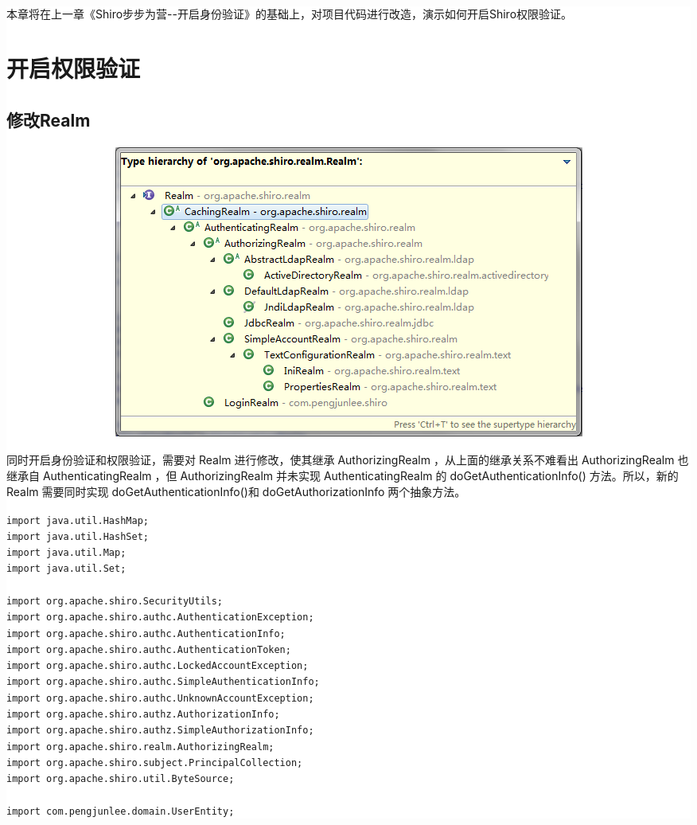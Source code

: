 本章将在上一章《Shiro步步为营--开启身份验证》的基础上，对项目代码进行改造，演示如何开启Shiro权限验证。

# 开启权限验证
## 修改Realm 

<div align=center>

![Shiro图](./imgs/15.png "Shiro示意图")
<div align=left>

同时开启身份验证和权限验证，需要对 Realm 进行修改，使其继承 AuthorizingRealm ，从上面的继承关系不难看出 AuthorizingRealm 也继承自 AuthenticatingRealm ，但 AuthorizingRealm 并未实现 AuthenticatingRealm 的 doGetAuthenticationInfo() 方法。所以，新的 Realm 需要同时实现 doGetAuthenticationInfo()和 doGetAuthorizationInfo 两个抽象方法。

	import java.util.HashMap;
	import java.util.HashSet;
	import java.util.Map;
	import java.util.Set;
	 
	import org.apache.shiro.SecurityUtils;
	import org.apache.shiro.authc.AuthenticationException;
	import org.apache.shiro.authc.AuthenticationInfo;
	import org.apache.shiro.authc.AuthenticationToken;
	import org.apache.shiro.authc.LockedAccountException;
	import org.apache.shiro.authc.SimpleAuthenticationInfo;
	import org.apache.shiro.authc.UnknownAccountException;
	import org.apache.shiro.authz.AuthorizationInfo;
	import org.apache.shiro.authz.SimpleAuthorizationInfo;
	import org.apache.shiro.realm.AuthorizingRealm;
	import org.apache.shiro.subject.PrincipalCollection;
	import org.apache.shiro.util.ByteSource;
	 
	import com.pengjunlee.domain.UserEntity;
	 